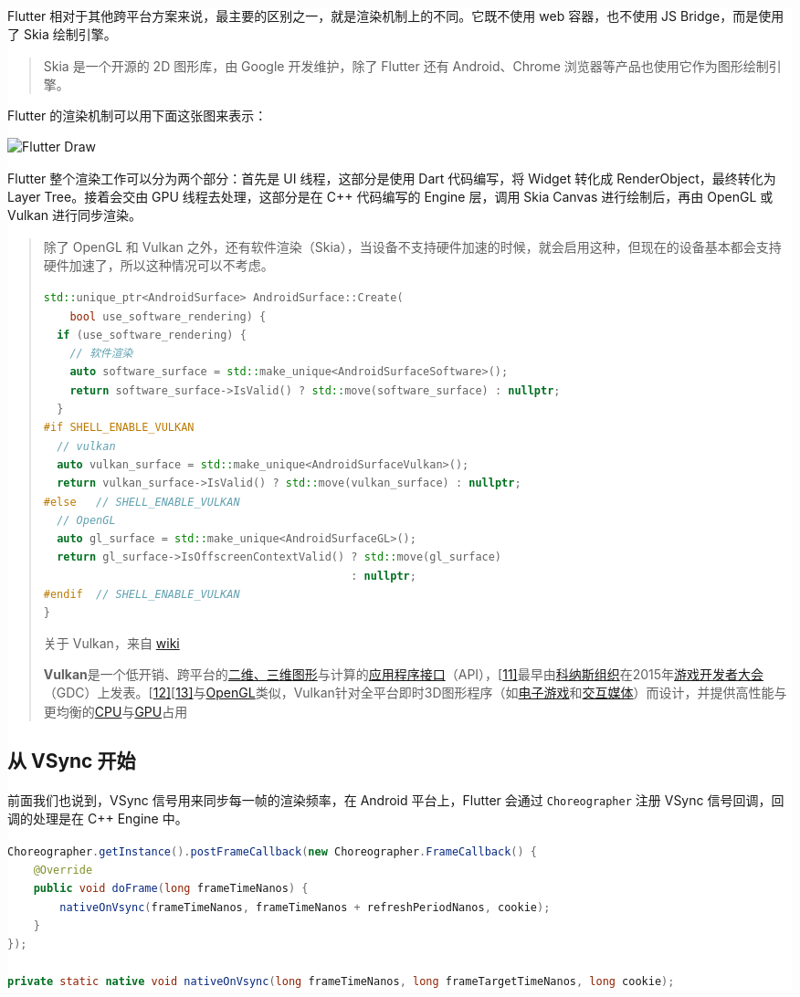 Flutter 相对于其他跨平台方案来说，最主要的区别之一，就是渲染机制上的不同。它既不使用 web 容器，也不使用 JS Bridge，而是使用了 Skia 绘制引擎。

> Skia 是一个开源的 2D 图形库，由 Google 开发维护，除了 Flutter 还有 Android、Chrome 浏览器等产品也使用它作为图形绘制引擎。

Flutter 的渲染机制可以用下面这张图来表示：

![Flutter Draw](http://gityuan.com/img/flutter_ui/flutter_draw.png)

Flutter 整个渲染工作可以分为两个部分：首先是 UI 线程，这部分是使用 Dart 代码编写，将 Widget 转化成 RenderObject，最终转化为 Layer Tree。接着会交由 GPU 线程去处理，这部分是在 C++ 代码编写的 Engine 层，调用 Skia Canvas 进行绘制后，再由 OpenGL 或 Vulkan 进行同步渲染。

> 除了 OpenGL 和 Vulkan 之外，还有软件渲染（Skia），当设备不支持硬件加速的时候，就会启用这种，但现在的设备基本都会支持硬件加速了，所以这种情况可以不考虑。
>
> ``` c++
> std::unique_ptr<AndroidSurface> AndroidSurface::Create(
>     bool use_software_rendering) {
>   if (use_software_rendering) {
>     // 软件渲染
>     auto software_surface = std::make_unique<AndroidSurfaceSoftware>();
>     return software_surface->IsValid() ? std::move(software_surface) : nullptr;
>   }
> #if SHELL_ENABLE_VULKAN
>   // vulkan
>   auto vulkan_surface = std::make_unique<AndroidSurfaceVulkan>();
>   return vulkan_surface->IsValid() ? std::move(vulkan_surface) : nullptr;
> #else   // SHELL_ENABLE_VULKAN
>   // OpenGL
>   auto gl_surface = std::make_unique<AndroidSurfaceGL>();
>   return gl_surface->IsOffscreenContextValid() ? std::move(gl_surface)
>                                                : nullptr;
> #endif  // SHELL_ENABLE_VULKAN
> }
> ```
>
> 关于 Vulkan，来自 [wiki](https://zh.wikipedia.org/wiki/Vulkan_(API))
>
> **Vulkan**是一个低开销、跨平台的[二维、三维图形](https://zh.wikipedia.org/wiki/计算机图形)与计算的[应用程序接口](https://zh.wikipedia.org/wiki/应用程序接口)（API），[[11\]](https://zh.wikipedia.org/wiki/Vulkan_(API)#cite_note-11)最早由[科纳斯组织](https://zh.wikipedia.org/wiki/科纳斯组织)在2015年[游戏开发者大会](https://zh.wikipedia.org/wiki/游戏开发者大会)（GDC）上发表。[[12\]](https://zh.wikipedia.org/wiki/Vulkan_(API)#cite_note-12)[[13\]](https://zh.wikipedia.org/wiki/Vulkan_(API)#cite_note-khronos-vulkan-13)与[OpenGL](https://zh.wikipedia.org/wiki/OpenGL)类似，Vulkan针对全平台即时3D图形程序（如[电子游戏](https://zh.wikipedia.org/wiki/電子遊戲)和[交互媒体](https://zh.wikipedia.org/wiki/互動式多媒體)）而设计，并提供高性能与更均衡的[CPU](https://zh.wikipedia.org/wiki/中央处理器)与[GPU](https://zh.wikipedia.org/wiki/圖形處理器)占用

## 从 VSync 开始

前面我们也说到，VSync 信号用来同步每一帧的渲染频率，在 Android 平台上，Flutter 会通过 `Choreographer` 注册 VSync 信号回调，回调的处理是在 C++ Engine 中。

``` java
Choreographer.getInstance().postFrameCallback(new Choreographer.FrameCallback() {                     
    @Override                                                                                         
    public void doFrame(long frameTimeNanos) {                                                        
        nativeOnVsync(frameTimeNanos, frameTimeNanos + refreshPeriodNanos, cookie);                   
    }                                                                                                 
});

private static native void nativeOnVsync(long frameTimeNanos, long frameTargetTimeNanos, long cookie);
```